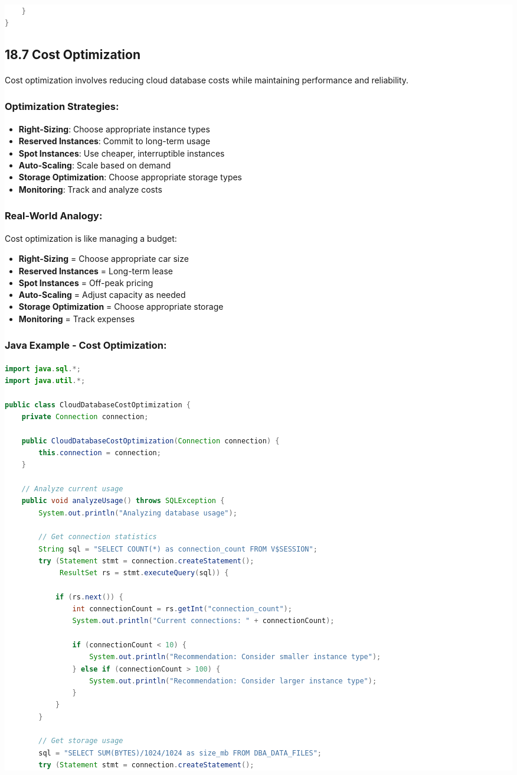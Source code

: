 ```java
    }
}
```

## 18.7 Cost Optimization

Cost optimization involves reducing cloud database costs while maintaining performance and reliability.

### Optimization Strategies:
- **Right-Sizing**: Choose appropriate instance types
- **Reserved Instances**: Commit to long-term usage
- **Spot Instances**: Use cheaper, interruptible instances
- **Auto-Scaling**: Scale based on demand
- **Storage Optimization**: Choose appropriate storage types
- **Monitoring**: Track and analyze costs

### Real-World Analogy:
Cost optimization is like managing a budget:
- **Right-Sizing** = Choose appropriate car size
- **Reserved Instances** = Long-term lease
- **Spot Instances** = Off-peak pricing
- **Auto-Scaling** = Adjust capacity as needed
- **Storage Optimization** = Choose appropriate storage
- **Monitoring** = Track expenses

### Java Example - Cost Optimization:
```java
import java.sql.*;
import java.util.*;

public class CloudDatabaseCostOptimization {
    private Connection connection;
    
    public CloudDatabaseCostOptimization(Connection connection) {
        this.connection = connection;
    }
    
    // Analyze current usage
    public void analyzeUsage() throws SQLException {
        System.out.println("Analyzing database usage");
        
        // Get connection statistics
        String sql = "SELECT COUNT(*) as connection_count FROM V$SESSION";
        try (Statement stmt = connection.createStatement();
             ResultSet rs = stmt.executeQuery(sql)) {
            
            if (rs.next()) {
                int connectionCount = rs.getInt("connection_count");
                System.out.println("Current connections: " + connectionCount);
                
                if (connectionCount < 10) {
                    System.out.println("Recommendation: Consider smaller instance type");
                } else if (connectionCount > 100) {
                    System.out.println("Recommendation: Consider larger instance type");
                }
            }
        }
        
        // Get storage usage
        sql = "SELECT SUM(BYTES)/1024/1024 as size_mb FROM DBA_DATA_FILES";
        try (Statement stmt = connection.createStatement();
```